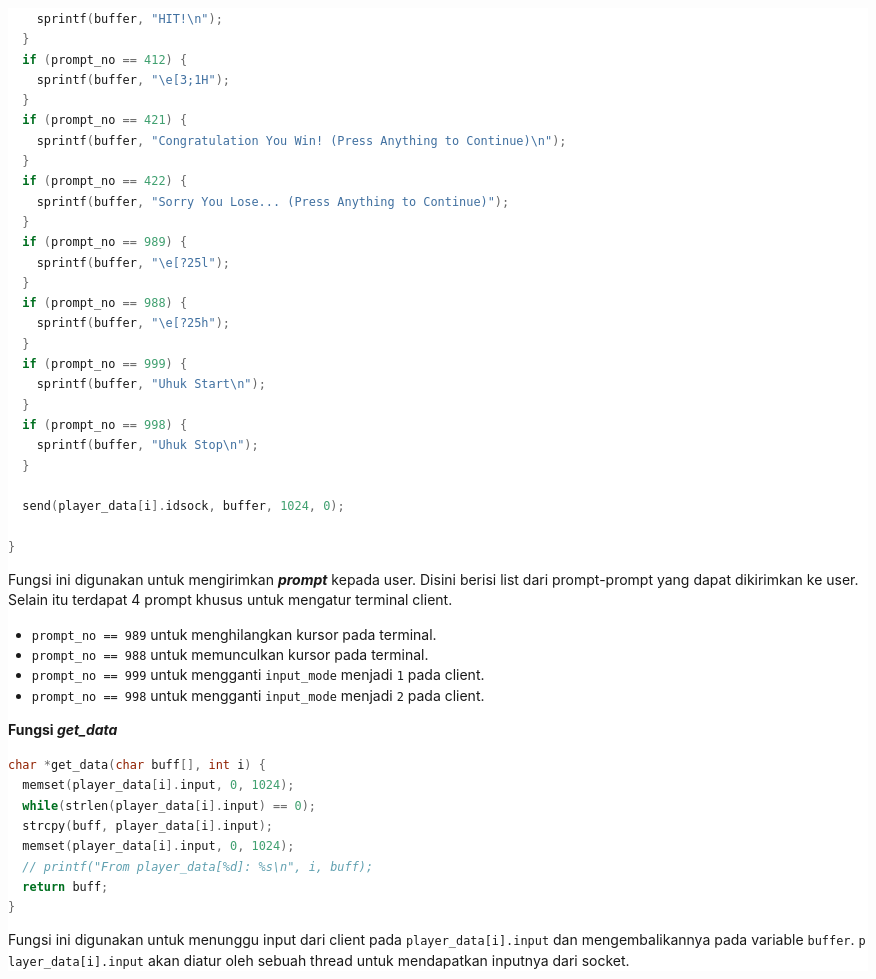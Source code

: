 ```c
    sprintf(buffer, "HIT!\n");
  }
  if (prompt_no == 412) {
    sprintf(buffer, "\e[3;1H");
  }
  if (prompt_no == 421) {
    sprintf(buffer, "Congratulation You Win! (Press Anything to Continue)\n");
  }
  if (prompt_no == 422) {
    sprintf(buffer, "Sorry You Lose... (Press Anything to Continue)");
  }
  if (prompt_no == 989) {
    sprintf(buffer, "\e[?25l");
  }
  if (prompt_no == 988) {
    sprintf(buffer, "\e[?25h");
  }
  if (prompt_no == 999) {
    sprintf(buffer, "Uhuk Start\n");
  }
  if (prompt_no == 998) {
    sprintf(buffer, "Uhuk Stop\n");
  }

  send(player_data[i].idsock, buffer, 1024, 0);

}
```

Fungsi ini digunakan untuk mengirimkan ***prompt*** kepada user. Disini berisi list dari prompt-prompt yang dapat dikirimkan ke user. Selain itu terdapat 4 prompt khusus untuk mengatur terminal client.
* `prompt_no == 989` untuk menghilangkan kursor pada terminal.
* `prompt_no == 988` untuk memunculkan kursor pada terminal.
* `prompt_no == 999` untuk mengganti `input_mode` menjadi `1` pada client.
* `prompt_no == 998` untuk mengganti `input_mode` menjadi `2` pada client.

**Fungsi *get_data***

```c
char *get_data(char buff[], int i) {
  memset(player_data[i].input, 0, 1024);
  while(strlen(player_data[i].input) == 0);
  strcpy(buff, player_data[i].input);
  memset(player_data[i].input, 0, 1024);
  // printf("From player_data[%d]: %s\n", i, buff);
  return buff;
}
```

Fungsi ini digunakan untuk menunggu input dari client pada `player_data[i].input` dan mengembalikannya pada variable `buffer`. `player_data[i].input` akan diatur oleh sebuah thread untuk mendapatkan inputnya dari socket.
